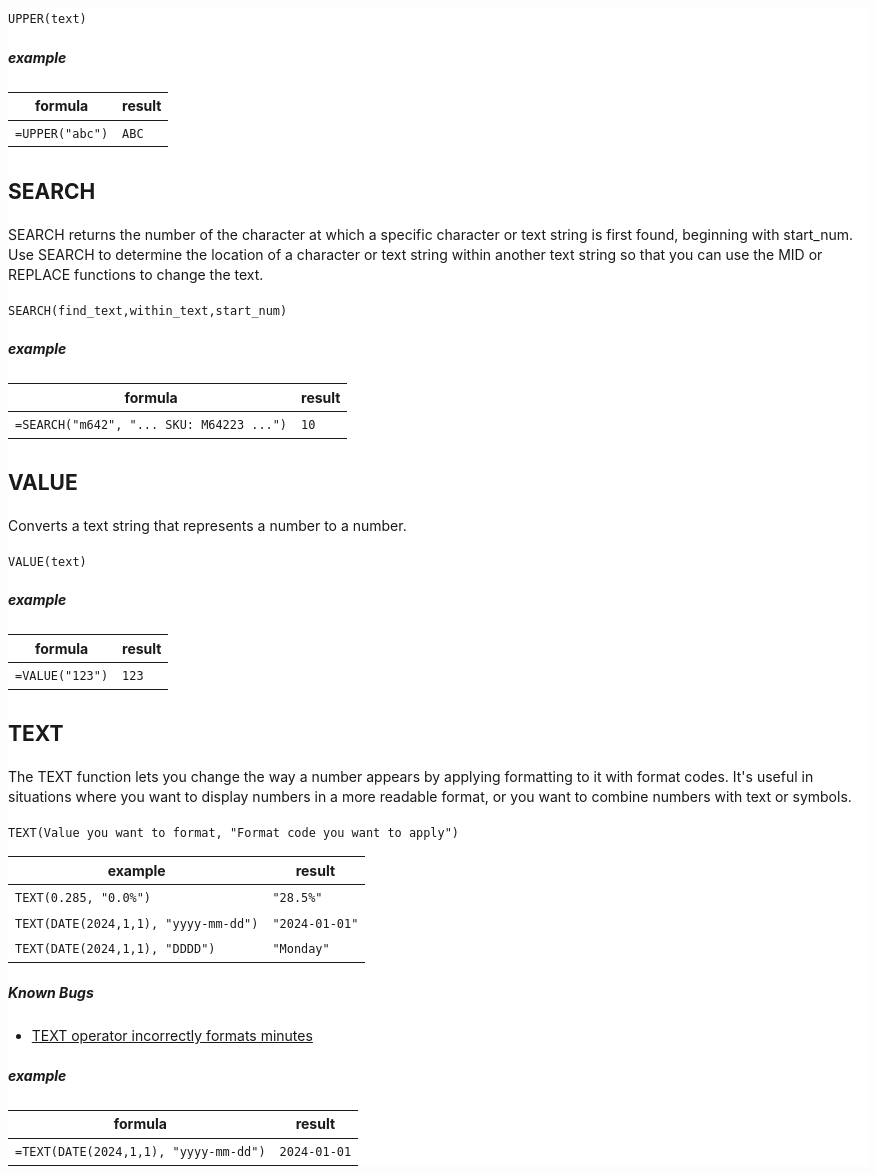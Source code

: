 `UPPER(text)`

##### example
| formula                                       | result    |
|-----------------------------------------------|-----------|
| `=UPPER("abc")`                               | `ABC`     |

## SEARCH
SEARCH returns the number of the character at which a specific character or text string is first found, beginning with start_num. Use SEARCH to determine the location of a character or text string within another text string so that you can use the MID or REPLACE functions to change the text.

`SEARCH(find_text,within_text,start_num)`

##### example
| formula                                       | result    |
|-----------------------------------------------|-----------|
| `=SEARCH("m642", "... SKU: M64223 ...")`      | `10`      |

## VALUE
Converts a text string that represents a number to a number.

`VALUE(text)`

##### example
| formula                                       | result    |
|-----------------------------------------------|-----------|
| `=VALUE("123")`                               | `123`     |

## TEXT
The TEXT function lets you change the way a number appears by applying formatting to it with format codes. It's useful
in situations where you want to display numbers in a more readable format, or you want to combine numbers with text or
symbols.

`TEXT(Value you want to format, "Format code you want to apply")`

| example                               | result          |
|---------------------------------------|-----------------|
| `TEXT(0.285, "0.0%")`                 | `"28.5%"`       |
| `TEXT(DATE(2024,1,1), "yyyy-mm-dd")`  | `"2024-01-01"`  |
| `TEXT(DATE(2024,1,1), "DDDD")`        | `"Monday"`      |

##### Known Bugs

- [TEXT operator incorrectly formats minutes](https://pandadoc.atlassian.net/browse/PD-61584)

##### example
| formula                                       | result    |
|-----------------------------------------------|-----------|
| `=TEXT(DATE(2024,1,1), "yyyy-mm-dd")`        | `2024-01-01` |
